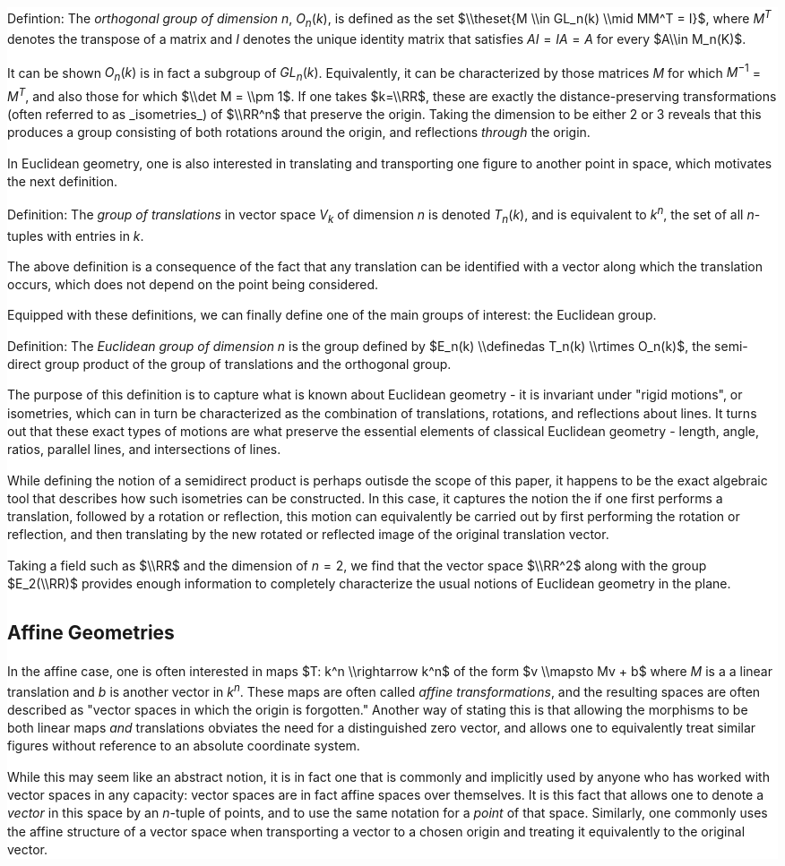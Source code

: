 Defintion: The _orthogonal group of dimension $n$_, $O_n(k)$, is defined as the set $\\theset{M \\in GL_n(k) \\mid MM^T = I}$, where $M^T$ denotes the transpose of a matrix and $I$ denotes the unique identity matrix that satisfies $AI = IA = A$ for every $A\\in M_n(K)$.

It can be shown $O_n(k)$ is in fact a subgroup of $GL_n(k)$. Equivalently, it can be characterized by those matrices $M$ for which $M^{-1}$ = $M^T$, and also those for which $\\det M = \\pm 1$. If one takes $k=\\RR$, these are exactly the distance-preserving transformations (often referred to as \_isometries_) of $\\RR^n$ that preserve the origin. Taking the dimension to be either 2 or 3 reveals that this produces a group consisting of both rotations around the origin, and reflections _through_ the origin.

In Euclidean geometry, one is also interested in translating and transporting one figure to another point in space, which motivates the next definition.

Definition: The _group of translations_ in vector space $V_k$ of dimension $n$ is denoted $T_n(k)$, and is equivalent to $k^n$, the set of all $n$-tuples with entries in $k$.

The above definition is a consequence of the fact that any translation can be identified with a vector along which the translation occurs, which does not depend on the point being considered.

Equipped with these definitions, we can finally define one of the main groups of interest: the Euclidean group.

Definition: The _Euclidean group of dimension n_ is the group defined by $E_n(k) \\definedas T_n(k) \\rtimes O_n(k)$, the semi-direct group product of the group of translations and the orthogonal group.

The purpose of this definition is to capture what is known about Euclidean geometry - it is invariant under "rigid motions", or isometries, which can in turn be characterized as the combination of translations, rotations, and reflections about lines. It turns out that these exact types of motions are what preserve the essential elements of classical Euclidean geometry - length, angle, ratios, parallel lines, and intersections of lines.

While defining the notion of a semidirect product is perhaps outisde the scope of this paper, it happens to be the exact algebraic tool that describes how such isometries can be constructed. In this case, it captures the notion the if one first performs a translation, followed by a rotation or reflection, this motion can equivalently be carried out by first performing the rotation or reflection, and then translating by the new rotated or reflected image of the original translation vector.

Taking a field such as $\\RR$ and the dimension of $n=2$, we find that the vector space $\\RR^2$ along with the group $E_2(\\RR)$ provides enough information to completely characterize the usual notions of Euclidean geometry in the plane.

## Affine Geometries

In the affine case, one is often interested in maps $T: k^n \\rightarrow k^n$ of the form $v \\mapsto Mv + b$ where $M$ is a a linear translation and $b$ is another vector in $k^n$. These maps are often called _affine transformations_, and the resulting spaces are often described as "vector spaces in which the origin is forgotten." Another way of stating this is that allowing the morphisms to be both linear maps _and_ translations obviates the need for a distinguished zero vector, and allows one to equivalently treat similar figures without reference to an absolute coordinate system.

While this may seem like an abstract notion, it is in fact one that is commonly and implicitly used by anyone who has worked with vector spaces in any capacity: vector spaces are in fact affine spaces over themselves. It is this fact that allows one to denote a _vector_ in this space by an $n$-tuple of points, and to use the same notation for a _point_ of that space. Similarly, one commonly uses the affine structure of a vector space when transporting a vector to a chosen origin and treating it equivalently to the original vector.

